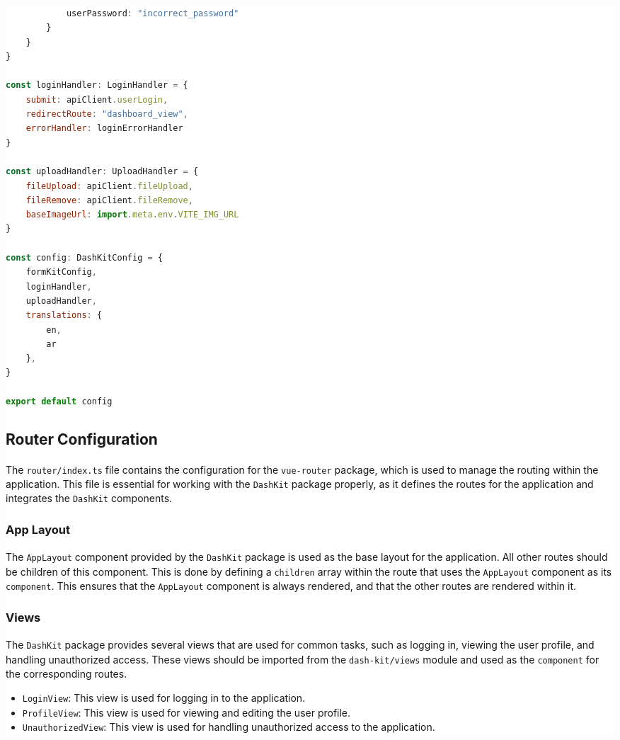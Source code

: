 ```javascript
            userPassword: "incorrect_password"
        }
    }
}

const loginHandler: LoginHandler = {
    submit: apiClient.userLogin,
    redirectRoute: "dashboard_view",
    errorHandler: loginErrorHandler
}

const uploadHandler: UploadHandler = {
    fileUpload: apiClient.fileUpload,
    fileRemove: apiClient.fileRemove,
    baseImageUrl: import.meta.env.VITE_IMG_URL
}

const config: DashKitConfig = {
    formKitConfig,
    loginHandler,
    uploadHandler,
    translations: {
        en,
        ar
    },
}

export default config
```

## Router Configuration

The `router/index.ts` file contains the configuration for the `vue-router` package, which is used to manage the routing within the application. This file is essential for working with the `DashKit` package properly, as it defines the routes for the application and integrates the `DashKit` components.

### App Layout

The `AppLayout` component provided by the `DashKit` package is used as the base layout for the application. All other routes should be children of this component. This is done by defining a `children` array within the route that uses the `AppLayout` component as its `component`. This ensures that the `AppLayout` component is always rendered, and that the other routes are rendered within it.

### Views

The `DashKit` package provides several views that are used for common tasks, such as logging in, viewing the user profile, and handling unauthorized access. These views should be imported from the `dash-kit/views` module and used as the `component` for the corresponding routes.

- `LoginView`: This view is used for logging in to the application.
- `ProfileView`: This view is used for viewing and editing the user profile.
- `UnauthorizedView`: This view is used for handling unauthorized access to the application.
